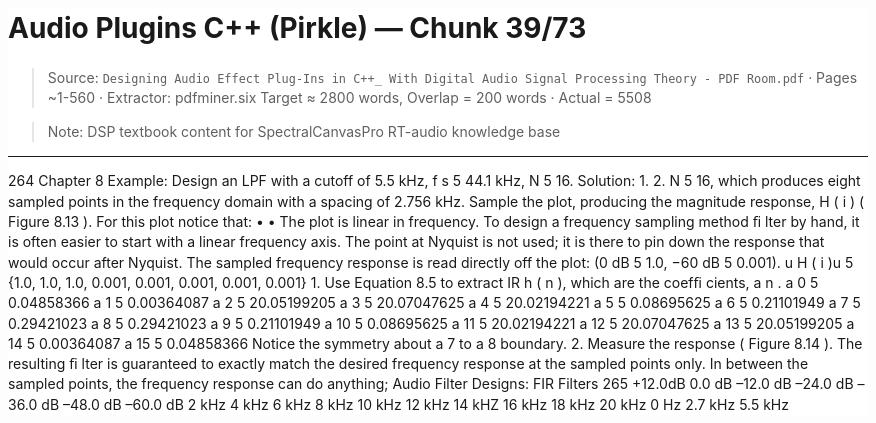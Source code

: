# Audio Plugins C++ (Pirkle) — Chunk 39/73

> Source: `Designing Audio Effect Plug-Ins in C++_ With Digital Audio Signal Processing Theory - PDF Room.pdf` · Pages ~1-560 · Extractor: pdfminer.six
> Target ≈ 2800 words, Overlap = 200 words · Actual = 5508

> Note: DSP textbook content for SpectralCanvasPro RT-audio knowledge base

---
264  Chapter  8
 Example: Design an LPF with a cutoff of 5.5 kHz,  f  s  5 44.1 kHz,  N  5 16.
 Solution:
1.
2.
    N  5 16, which produces eight sampled points in the frequency domain with a spacing
of 2.756 kHz.
   Sample the plot, producing the magnitude response,  H ( i ) ( Figure 8.13 ).
 For this plot notice that:
•
•
   The plot is linear in frequency. To design a frequency sampling method ﬁ lter by hand, it
is often easier to start with a linear frequency axis.
   The point at Nyquist is not used; it is there to pin down the response that would occur
after Nyquist.
 The sampled frequency response is read directly off the plot: (0 dB 5 1.0, −60 dB 5 0.001).
 u H ( i )u 5 {1.0, 1.0, 1.0, 0.001, 0.001, 0.001, 0.001, 0.001}
1.
   Use  Equation 8.5  to extract IR  h ( n ), which are the coefﬁ cients, a  n  .
  a 0  5 0.04858366
  a 1  5 0.00364087
  a 2  5 20.05199205
  a 3  5 20.07047625
  a 4  5 20.02194221
  a 5  5 0.08695625
  a 6  5 0.21101949
  a 7  5 0.29421023
  a 8  5 0.29421023
  a 9  5 0.21101949
  a 10  5 0.08695625
  a 11  5 20.02194221
  a 12  5 20.07047625
  a 13  5 20.05199205
  a 14  5 0.00364087
  a 15  5 0.04858366
 Notice the symmetry about a 7  to a 8  boundary.
2.
   Measure the response ( Figure 8.14 ).
 The resulting ﬁ lter is guaranteed to exactly match the desired frequency response at the
sampled points only. In between the sampled points, the frequency response can do anything;
Audio Filter Designs: FIR Filters  265
+12.0dB
0.0 dB
–12.0 dB
–24.0 dB
–36.0 dB
–48.0 dB
–60.0 dB
2 kHz
4 kHz  6 kHz  8 kHz
10 kHz  12 kHz  14 kHZ  16 kHz  18 kHz  20 kHz
0 Hz
2.7 kHz
5.5  kHz